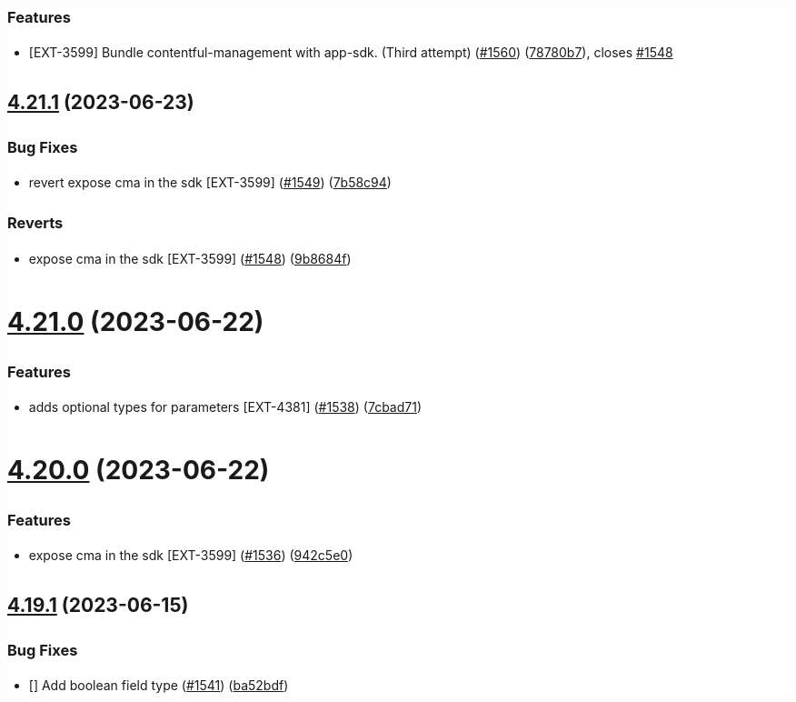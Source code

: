 ### Features

- [EXT-3599] Bundle contentful-management with app-sdk. (Third attempt) ([#1560](https://github.com/contentful/ui-extensions-sdk/issues/1560)) ([78780b7](https://github.com/contentful/ui-extensions-sdk/commit/78780b715d7e7b4e94a3360a8cf339819c3789ab)), closes [#1548](https://github.com/contentful/ui-extensions-sdk/issues/1548)

## [4.21.1](https://github.com/contentful/ui-extensions-sdk/compare/v4.21.0...v4.21.1) (2023-06-23)

### Bug Fixes

- revert expose cma in the sdk [EXT-3599] ([#1549](https://github.com/contentful/ui-extensions-sdk/issues/1549)) ([7b58c94](https://github.com/contentful/ui-extensions-sdk/commit/7b58c9403d4af01bc409b1a2e77ccac193ab9c20))

### Reverts

- expose cma in the sdk [EXT-3599] ([#1548](https://github.com/contentful/ui-extensions-sdk/issues/1548)) ([9b8684f](https://github.com/contentful/ui-extensions-sdk/commit/9b8684fec4694fc68f0971a3b0be8bb9c48c20f2))

# [4.21.0](https://github.com/contentful/ui-extensions-sdk/compare/v4.20.0...v4.21.0) (2023-06-22)

### Features

- adds optional types for parameters [EXT-4381] ([#1538](https://github.com/contentful/ui-extensions-sdk/issues/1538)) ([7cbad71](https://github.com/contentful/ui-extensions-sdk/commit/7cbad718111ba830b0c75921c06bfae437515411))

# [4.20.0](https://github.com/contentful/ui-extensions-sdk/compare/v4.19.1...v4.20.0) (2023-06-22)

### Features

- expose cma in the sdk [EXT-3599] ([#1536](https://github.com/contentful/ui-extensions-sdk/issues/1536)) ([942c5e0](https://github.com/contentful/ui-extensions-sdk/commit/942c5e0b98b651652a4c1fd5edcac3cd69ba0e9e))

## [4.19.1](https://github.com/contentful/ui-extensions-sdk/compare/v4.19.0...v4.19.1) (2023-06-15)

### Bug Fixes

- [] Add boolean field type ([#1541](https://github.com/contentful/ui-extensions-sdk/issues/1541)) ([ba52bdf](https://github.com/contentful/ui-extensions-sdk/commit/ba52bdfc5a100348bc576ab6d0b13cfe17b36d47))
